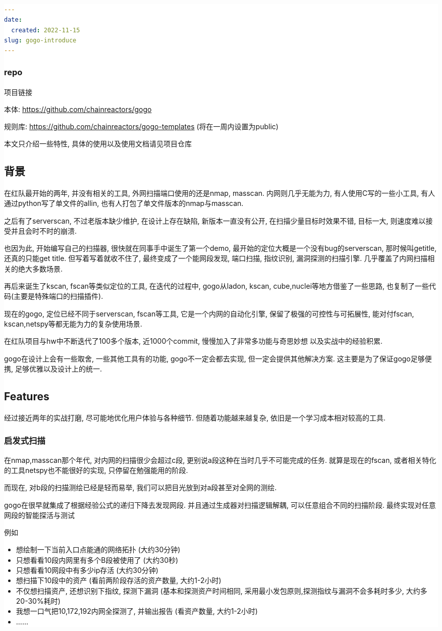 ```yaml
---
date:
  created: 2022-11-15
slug: gogo-introduce
---
```


### repo

项目链接

本体: https://github.com/chainreactors/gogo

规则库: https://github.com/chainreactors/gogo-templates (将在一周内设置为public)

本文只介绍一些特性, 具体的使用以及使用文档请见项目仓库

## 背景

在红队最开始的两年, 并没有相关的工具, 外网扫描端口使用的还是nmap, masscan. 内网则几乎无能为力, 有人使用C写的一些小工具, 有人通过python写了单文件的allin, 也有人打包了单文件版本的nmap与masscan.

之后有了serverscan, 不过老版本缺少维护, 在设计上存在缺陷, 新版本一直没有公开, 在扫描少量目标时效果不错, 目标一大, 则速度难以接受并且会时不时的崩溃.

也因为此, 开始编写自己的扫描器, 很快就在同事手中诞生了第一个demo, 最开始的定位大概是一个没有bug的serverscan, 那时候叫getitle, 还真的只能get title. 但写着写着就收不住了, 最终变成了一个能网段发现, 端口扫描, 指纹识别, 漏洞探测的扫描引擎. 几乎覆盖了内网扫描相关的绝大多数场景.

再后来诞生了kscan, fscan等类似定位的工具, 在迭代的过程中, gogo从ladon, kscan, cube,nuclei等地方借鉴了一些思路, 也复制了一些代码(主要是特殊端口的扫描插件).  

现在的gogo, 定位已经不同于serverscan, fscan等工具, 它是一个内网的自动化引擎, 保留了极强的可控性与可拓展性, 能对付fscan, kscan,netspy等都无能为力的复杂使用场景.

在红队项目与hw中不断迭代了100多个版本, 近1000个commit, 慢慢加入了非常多功能与奇思妙想 以及实战中的经验积累.

gogo在设计上会有一些取舍, 一些其他工具有的功能, gogo不一定会都去实现, 但一定会提供其他解决方案. 这主要是为了保证gogo足够便携, 足够优雅以及设计上的统一.



## Features

经过接近两年的实战打磨,  尽可能地优化用户体验与各种细节. 但随着功能越来越复杂, 依旧是一个学习成本相对较高的工具.

### 启发式扫描

在nmap,masscan那个年代, 对内网的扫描很少会超过c段, 更别说a段这种在当时几乎不可能完成的任务. 就算是现在的fscan, 或者相关特化的工具netspy也不能很好的实现, 只停留在勉强能用的阶段.

而现在, 对b段的扫描测绘已经是轻而易举, 我们可以把目光放到对a段甚至对全网的测绘.

gogo在很早就集成了根据经验公式的递归下降去发现网段. 并且通过生成器对扫描逻辑解耦, 可以任意组合不同的扫描阶段. 最终实现对任意网段的智能探活与测试

 例如

- 想绘制一下当前入口点能通的网络拓扑 (大约30分钟)
- 只想看看10段内网里有多个B段被使用了 (大约30秒)
- 只想看看10网段中有多少ip存活 (大约30分钟)
- 想扫描下10段中的资产 (看前两阶段存活的资产数量, 大约1-2小时)
- 不仅想扫描资产, 还想识别下指纹, 探测下漏洞 (基本和探测资产时间相同, 采用最小发包原则,探测指纹与漏洞不会多耗时多少, 大约多20-30%耗时)
- 我想一口气把10,172,192内网全探测了, 并输出报告 (看资产数量, 大约1-2小时)
- ......
